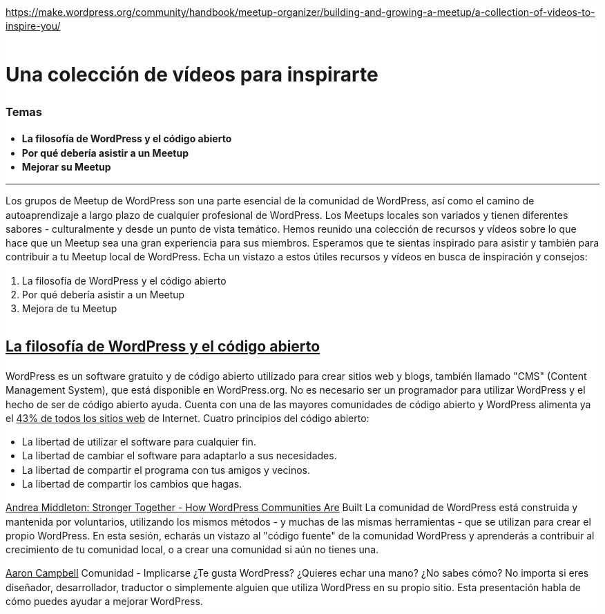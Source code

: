 https://make.wordpress.org/community/handbook/meetup-organizer/building-and-growing-a-meetup/a-collection-of-videos-to-inspire-you/

# Una colección de vídeos para inspirarte

### Temas
- **La filosofía de WordPress y el código abierto**
- **Por qué debería asistir a un Meetup**
- **Mejorar su Meetup**

---

Los grupos de Meetup de WordPress son una parte esencial de la comunidad de WordPress, así como el camino de autoaprendizaje a largo plazo de cualquier profesional de WordPress. Los Meetups locales son variados y tienen diferentes sabores - culturalmente y desde un punto de vista temático. Hemos reunido una colección de recursos y vídeos sobre lo que hace que un Meetup sea una gran experiencia para sus miembros. Esperamos que te sientas inspirado para asistir y también para contribuir a tu Meetup local de WordPress. Echa un vistazo a estos útiles recursos y vídeos en busca de inspiración y consejos:

1. La filosofía de WordPress y el código abierto
2. Por qué debería asistir a un Meetup
3. Mejora de tu Meetup

## [La filosofía de WordPress y el código abierto](https://make.wordpress.org/community/handbook/meetup-organizer/building-and-growing-a-meetup/a-collection-of-videos-to-inspire-you/#the-wordpress-and-open-source-philosophy)

WordPress es un software gratuito y de código abierto utilizado para crear sitios web y blogs, también llamado "CMS" (Content Management System), que está disponible en WordPress.org. No es necesario ser un programador para utilizar WordPress y el hecho de ser de código abierto ayuda. Cuenta con una de las mayores comunidades de código abierto y WordPress alimenta ya el [43% de todos los sitios web](https://w3techs.com/technologies/overview/content_management) de Internet. Cuatro principios del código abierto:

- La libertad de utilizar el software para cualquier fin.
- La libertad de cambiar el software para adaptarlo a sus necesidades.
- La libertad de compartir el programa con tus amigos y vecinos.
- La libertad de compartir los cambios que hagas.

[Andrea Middleton: Stronger Together - How WordPress Communities Are](http://wordpress.tv/2017/01/08/andrea-middleton-stronger-together-how-wordpress-communities-are-built/) Built La comunidad de WordPress está construida y mantenida por voluntarios, utilizando los mismos métodos - y muchas de las mismas herramientas - que se utilizan para crear el propio WordPress. En esta sesión, echarás un vistazo al "código fuente" de la comunidad WordPress y aprenderás a contribuir al crecimiento de tu comunidad local, o a crear una comunidad si aún no tienes una.

[Aaron Campbell](https://wordpress.tv/2013/02/11/aaron-campbell-community-getting-involved/) Comunidad - Implicarse ¿Te gusta WordPress? ¿Quieres echar una mano? ¿No sabes cómo? No importa si eres diseñador, desarrollador, traductor o simplemente alguien que utiliza WordPress en su propio sitio. Esta presentación habla de cómo puedes ayudar a mejorar WordPress.

